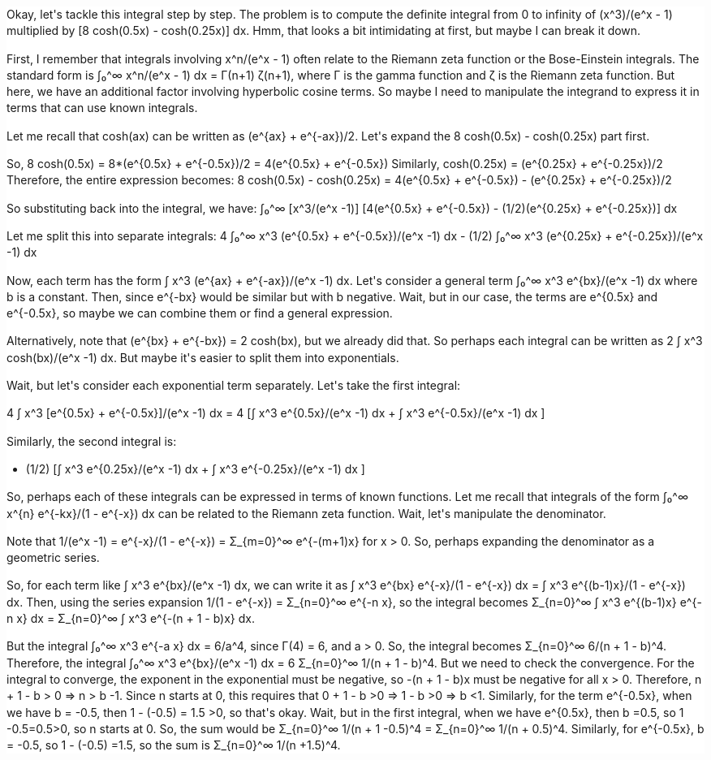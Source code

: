 <think>
Okay, let's tackle this integral step by step. The problem is to compute the definite integral from 0 to infinity of (x^3)/(e^x - 1) multiplied by [8 cosh(0.5x) - cosh(0.25x)] dx. Hmm, that looks a bit intimidating at first, but maybe I can break it down.

First, I remember that integrals involving x^n/(e^x - 1) often relate to the Riemann zeta function or the Bose-Einstein integrals. The standard form is ∫₀^∞ x^n/(e^x - 1) dx = Γ(n+1) ζ(n+1), where Γ is the gamma function and ζ is the Riemann zeta function. But here, we have an additional factor involving hyperbolic cosine terms. So maybe I need to manipulate the integrand to express it in terms that can use known integrals.

Let me recall that cosh(ax) can be written as (e^{ax} + e^{-ax})/2. Let's expand the 8 cosh(0.5x) - cosh(0.25x) part first. 

So, 8 cosh(0.5x) = 8*(e^{0.5x} + e^{-0.5x})/2 = 4(e^{0.5x} + e^{-0.5x})
Similarly, cosh(0.25x) = (e^{0.25x} + e^{-0.25x})/2
Therefore, the entire expression becomes:
8 cosh(0.5x) - cosh(0.25x) = 4(e^{0.5x} + e^{-0.5x}) - (e^{0.25x} + e^{-0.25x})/2

So substituting back into the integral, we have:
∫₀^∞ [x^3/(e^x -1)] [4(e^{0.5x} + e^{-0.5x}) - (1/2)(e^{0.25x} + e^{-0.25x})] dx

Let me split this into separate integrals:
4 ∫₀^∞ x^3 (e^{0.5x} + e^{-0.5x})/(e^x -1) dx - (1/2) ∫₀^∞ x^3 (e^{0.25x} + e^{-0.25x})/(e^x -1) dx

Now, each term has the form ∫ x^3 (e^{ax} + e^{-ax})/(e^x -1) dx. Let's consider a general term ∫₀^∞ x^3 e^{bx}/(e^x -1) dx where b is a constant. Then, since e^{-bx} would be similar but with b negative. Wait, but in our case, the terms are e^{0.5x} and e^{-0.5x}, so maybe we can combine them or find a general expression.

Alternatively, note that (e^{bx} + e^{-bx}) = 2 cosh(bx), but we already did that. So perhaps each integral can be written as 2 ∫ x^3 cosh(bx)/(e^x -1) dx. But maybe it's easier to split them into exponentials.

Wait, but let's consider each exponential term separately. Let's take the first integral:

4 ∫ x^3 [e^{0.5x} + e^{-0.5x}]/(e^x -1) dx = 4 [∫ x^3 e^{0.5x}/(e^x -1) dx + ∫ x^3 e^{-0.5x}/(e^x -1) dx ]

Similarly, the second integral is:

- (1/2) [∫ x^3 e^{0.25x}/(e^x -1) dx + ∫ x^3 e^{-0.25x}/(e^x -1) dx ]

So, perhaps each of these integrals can be expressed in terms of known functions. Let me recall that integrals of the form ∫₀^∞ x^{n} e^{-kx}/(1 - e^{-x}) dx can be related to the Riemann zeta function. Wait, let's manipulate the denominator.

Note that 1/(e^x -1) = e^{-x}/(1 - e^{-x}) = Σ_{m=0}^∞ e^{-(m+1)x} for x > 0. So, perhaps expanding the denominator as a geometric series.

So, for each term like ∫ x^3 e^{bx}/(e^x -1) dx, we can write it as ∫ x^3 e^{bx} e^{-x}/(1 - e^{-x}) dx = ∫ x^3 e^{(b-1)x}/(1 - e^{-x}) dx. Then, using the series expansion 1/(1 - e^{-x}) = Σ_{n=0}^∞ e^{-n x}, so the integral becomes Σ_{n=0}^∞ ∫ x^3 e^{(b-1)x} e^{-n x} dx = Σ_{n=0}^∞ ∫ x^3 e^{-(n + 1 - b)x} dx.

But the integral ∫₀^∞ x^3 e^{-a x} dx = 6/a^4, since Γ(4) = 6, and a > 0. So, the integral becomes Σ_{n=0}^∞ 6/(n + 1 - b)^4. Therefore, the integral ∫₀^∞ x^3 e^{bx}/(e^x -1) dx = 6 Σ_{n=0}^∞ 1/(n + 1 - b)^4. But we need to check the convergence. For the integral to converge, the exponent in the exponential must be negative, so -(n + 1 - b)x must be negative for all x > 0. Therefore, n + 1 - b > 0 => n > b -1. Since n starts at 0, this requires that 0 + 1 - b >0 => 1 - b >0 => b <1. Similarly, for the term e^{-0.5x}, when we have b = -0.5, then 1 - (-0.5) = 1.5 >0, so that's okay. Wait, but in the first integral, when we have e^{0.5x}, then b =0.5, so 1 -0.5=0.5>0, so n starts at 0. So, the sum would be Σ_{n=0}^∞ 1/(n + 1 -0.5)^4 = Σ_{n=0}^∞ 1/(n + 0.5)^4. Similarly, for e^{-0.5x}, b = -0.5, so 1 - (-0.5) =1.5, so the sum is Σ_{n=0}^∞ 1/(n +1.5)^4.
